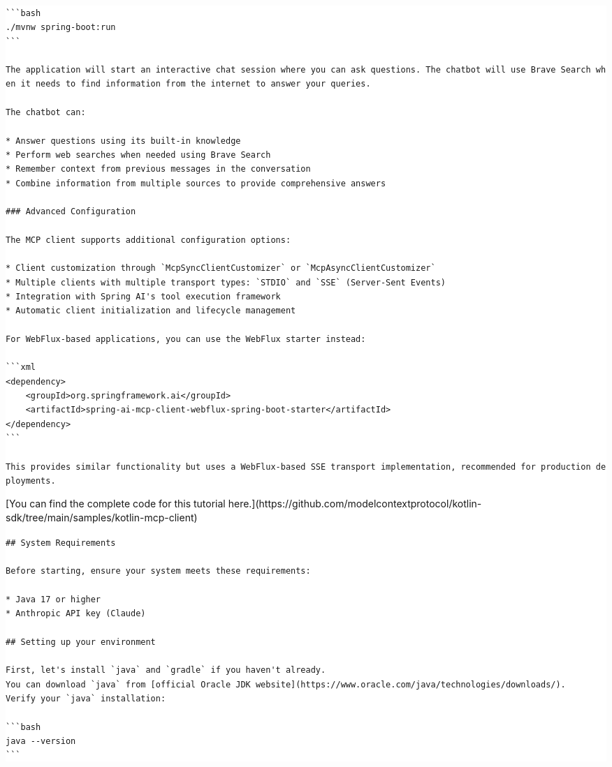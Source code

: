     ```bash
    ./mvnw spring-boot:run
    ```

    The application will start an interactive chat session where you can ask questions. The chatbot will use Brave Search when it needs to find information from the internet to answer your queries.

    The chatbot can:

    * Answer questions using its built-in knowledge
    * Perform web searches when needed using Brave Search
    * Remember context from previous messages in the conversation
    * Combine information from multiple sources to provide comprehensive answers

    ### Advanced Configuration

    The MCP client supports additional configuration options:

    * Client customization through `McpSyncClientCustomizer` or `McpAsyncClientCustomizer`
    * Multiple clients with multiple transport types: `STDIO` and `SSE` (Server-Sent Events)
    * Integration with Spring AI's tool execution framework
    * Automatic client initialization and lifecycle management

    For WebFlux-based applications, you can use the WebFlux starter instead:

    ```xml
    <dependency>
        <groupId>org.springframework.ai</groupId>
        <artifactId>spring-ai-mcp-client-webflux-spring-boot-starter</artifactId>
    </dependency>
    ```

    This provides similar functionality but uses a WebFlux-based SSE transport implementation, recommended for production deployments.
  </Tab>

  <Tab title="Kotlin">
    [You can find the complete code for this tutorial here.](https://github.com/modelcontextprotocol/kotlin-sdk/tree/main/samples/kotlin-mcp-client)

    ## System Requirements

    Before starting, ensure your system meets these requirements:

    * Java 17 or higher
    * Anthropic API key (Claude)

    ## Setting up your environment

    First, let's install `java` and `gradle` if you haven't already.
    You can download `java` from [official Oracle JDK website](https://www.oracle.com/java/technologies/downloads/).
    Verify your `java` installation:

    ```bash
    java --version
    ```
